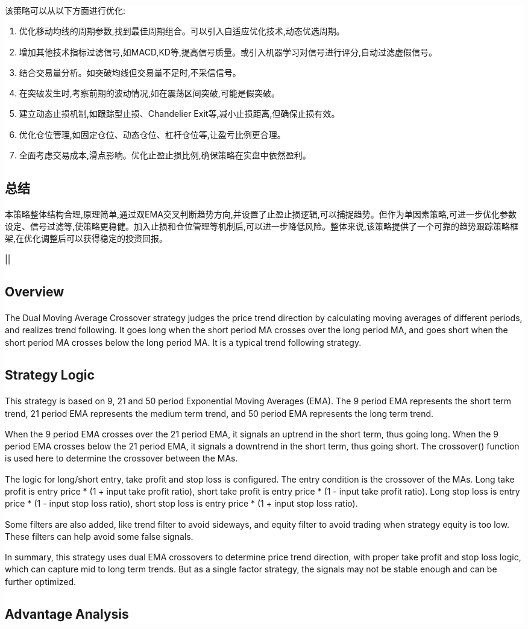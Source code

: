 该策略可以从以下方面进行优化:

1. 优化移动均线的周期参数,找到最佳周期组合。可以引入自适应优化技术,动态优选周期。

2. 增加其他技术指标过滤信号,如MACD,KD等,提高信号质量。或引入机器学习对信号进行评分,自动过滤虚假信号。

3. 结合交易量分析。如突破均线但交易量不足时,不采信信号。

4. 在突破发生时,考察前期的波动情况,如在震荡区间突破,可能是假突破。

5. 建立动态止损机制,如跟踪型止损、Chandelier Exit等,减小止损距离,但确保止损有效。

6. 优化仓位管理,如固定仓位、动态仓位、杠杆仓位等,让盈亏比例更合理。

7. 全面考虑交易成本,滑点影响。优化止盈止损比例,确保策略在实盘中依然盈利。

## 总结

本策略整体结构合理,原理简单,通过双EMA交叉判断趋势方向,并设置了止盈止损逻辑,可以捕捉趋势。但作为单因素策略,可进一步优化参数设定、信号过滤等,使策略更稳健。加入止损和仓位管理等机制后,可以进一步降低风险。整体来说,该策略提供了一个可靠的趋势跟踪策略框架,在优化调整后可以获得稳定的投资回报。

||


## Overview

The Dual Moving Average Crossover strategy judges the price trend direction by calculating moving averages of different periods, and realizes trend following. It goes long when the short period MA crosses over the long period MA, and goes short when the short period MA crosses below the long period MA. It is a typical trend following strategy.

## Strategy Logic

This strategy is based on 9, 21 and 50 period Exponential Moving Averages (EMA). The 9 period EMA represents the short term trend, 21 period EMA represents the medium term trend, and 50 period EMA represents the long term trend. 

When the 9 period EMA crosses over the 21 period EMA, it signals an uptrend in the short term, thus going long. When the 9 period EMA crosses below the 21 period EMA, it signals a downtrend in the short term, thus going short. The crossover() function is used here to determine the crossover between the MAs.

The logic for long/short entry, take profit and stop loss is configured. The entry condition is the crossover of the MAs. Long take profit is entry price * (1 + input take profit ratio), short take profit is entry price * (1 - input take profit ratio). Long stop loss is entry price * (1 - input stop loss ratio), short stop loss is entry price * (1 + input stop loss ratio).

Some filters are also added, like trend filter to avoid sideways, and equity filter to avoid trading when strategy equity is too low. These filters can help avoid some false signals.

In summary, this strategy uses dual EMA crossovers to determine price trend direction, with proper take profit and stop loss logic, which can capture mid to long term trends. But as a single factor strategy, the signals may not be stable enough and can be further optimized.

## Advantage Analysis  
